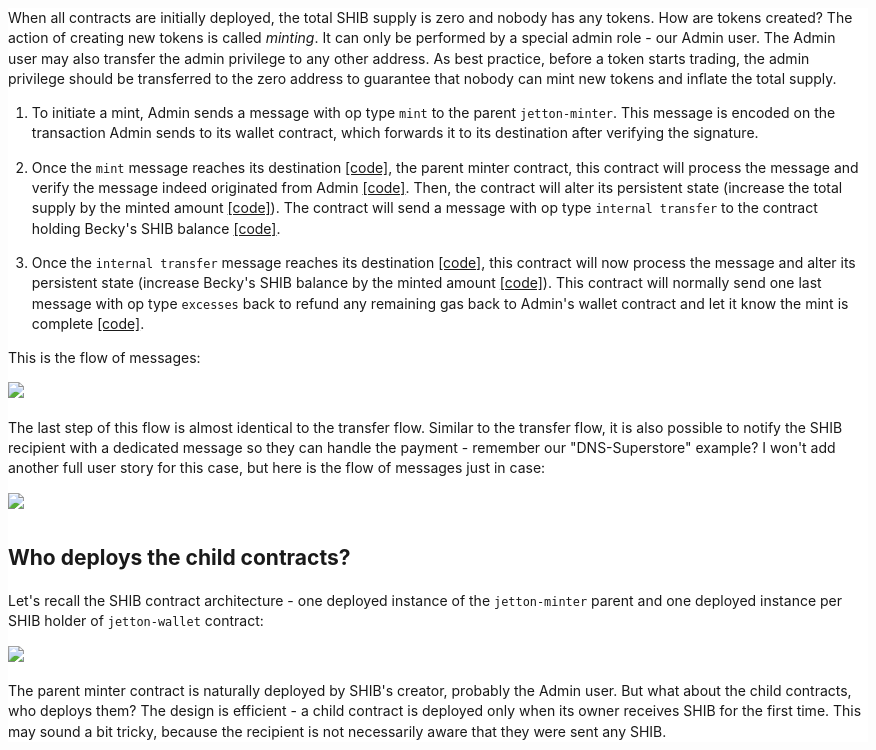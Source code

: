 When all contracts are initially deployed, the total SHIB supply is zero and nobody has any tokens. How are tokens created? The action of creating new tokens is called *minting*. It can only be performed by a special admin role - our Admin user. The Admin user may also transfer the admin privilege to any other address. As best practice, before a token starts trading, the admin privilege should be transferred to the zero address to guarantee that nobody can mint new tokens and inflate the total supply.

1. To initiate a mint, Admin sends a message with op type `mint` to the parent `jetton-minter`. This message is encoded on the transaction Admin sends to its wallet contract, which forwards it to its destination after verifying the signature.

2. Once the `mint` message reaches its destination [[code]](https://github.com/ton-blockchain/token-contract/blob/2c13d3ef61ca4288293ad65bf0cfeaed83879b93/ft/jetton-minter.fc#L56), the parent minter contract, this contract will process the message and verify the message indeed originated from Admin [[code]](https://github.com/ton-blockchain/token-contract/blob/2c13d3ef61ca4288293ad65bf0cfeaed83879b93/ft/jetton-minter.fc#L57). Then, the contract will alter its persistent state (increase the total supply by the minted amount [[code]](https://github.com/ton-blockchain/token-contract/blob/2c13d3ef61ca4288293ad65bf0cfeaed83879b93/ft/jetton-minter.fc#L65)). The contract will send a message with op type `internal transfer` to the contract holding Becky's SHIB balance [[code]](https://github.com/ton-blockchain/token-contract/blob/2c13d3ef61ca4288293ad65bf0cfeaed83879b93/ft/jetton-minter.fc#L36).

3. Once the `internal transfer` message reaches its destination [[code]](https://github.com/ton-blockchain/token-contract/blob/2c13d3ef61ca4288293ad65bf0cfeaed83879b93/ft/jetton-wallet.fc#L227), this contract will now process the message and alter its persistent state (increase Becky's SHIB balance by the minted amount [[code]](https://github.com/ton-blockchain/token-contract/blob/2c13d3ef61ca4288293ad65bf0cfeaed83879b93/ft/jetton-wallet.fc#L108)). This contract will normally send one last message with op type `excesses` back to refund any remaining gas back to Admin's wallet contract and let it know the mint is complete [[code]](https://github.com/ton-blockchain/token-contract/blob/2c13d3ef61ca4288293ad65bf0cfeaed83879b93/ft/jetton-wallet.fc#L151).

This is the flow of messages:

<img src="https://i.imgur.com/PnvUPMY.png" width=908 />

The last step of this flow is almost identical to the transfer flow. Similar to the transfer flow, it is also possible to notify the SHIB recipient with a dedicated message so they can handle the payment - remember our "DNS-Superstore" example? I won't add another full user story for this case, but here is the flow of messages just in case:

<img src="https://i.imgur.com/qt81hKC.png" width=936 />

## Who deploys the child contracts?

Let's recall the SHIB contract architecture - one deployed instance of the `jetton-minter` parent and one deployed instance per SHIB holder of `jetton-wallet` contract:

<img src="https://i.imgur.com/S2lFhsY.png" width=513 />

The parent minter contract is naturally deployed by SHIB's creator, probably the Admin user.  But what about the child contracts, who deploys them? The design is efficient - a child contract is deployed only when its owner receives SHIB for the first time. This may sound a bit tricky, because the recipient is not necessarily aware that they were sent any SHIB.
